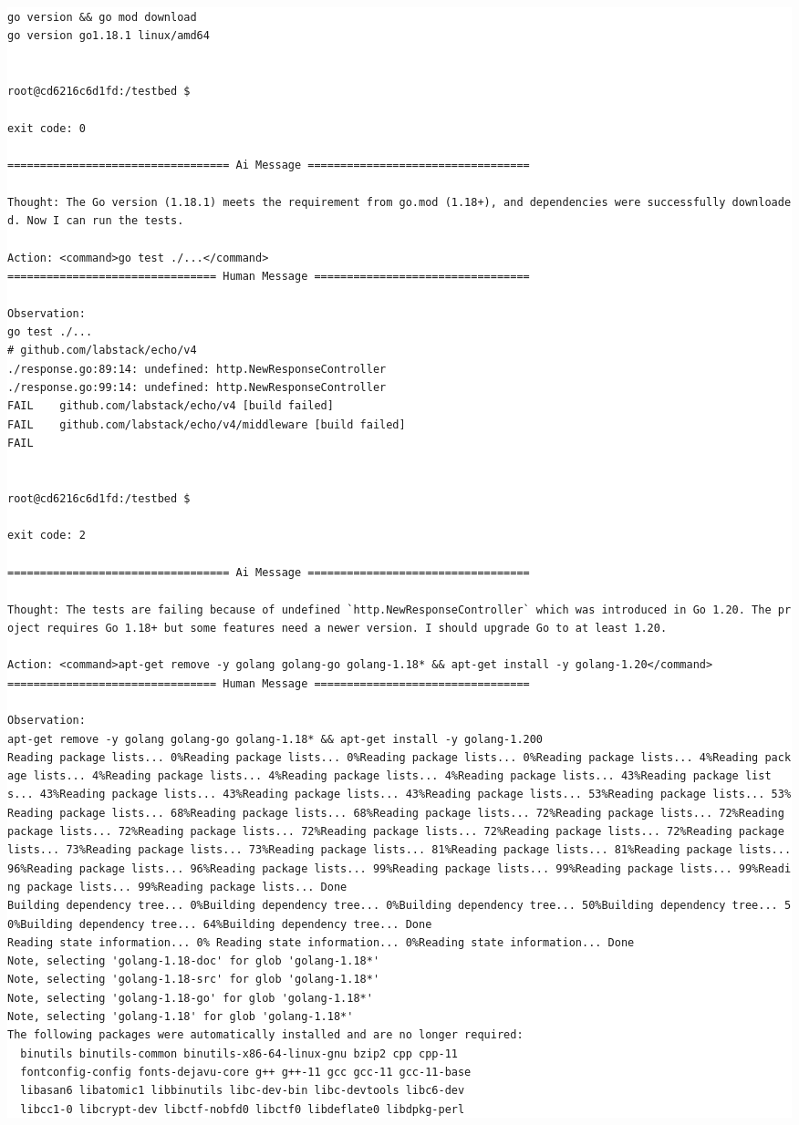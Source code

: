```
go version && go mod download
go version go1.18.1 linux/amd64


root@cd6216c6d1fd:/testbed $

exit code: 0

================================== Ai Message ==================================

Thought: The Go version (1.18.1) meets the requirement from go.mod (1.18+), and dependencies were successfully downloaded. Now I can run the tests.

Action: <command>go test ./...</command>
================================ Human Message =================================

Observation:
go test ./...
# github.com/labstack/echo/v4
./response.go:89:14: undefined: http.NewResponseController
./response.go:99:14: undefined: http.NewResponseController
FAIL	github.com/labstack/echo/v4 [build failed]
FAIL	github.com/labstack/echo/v4/middleware [build failed]
FAIL


root@cd6216c6d1fd:/testbed $

exit code: 2

================================== Ai Message ==================================

Thought: The tests are failing because of undefined `http.NewResponseController` which was introduced in Go 1.20. The project requires Go 1.18+ but some features need a newer version. I should upgrade Go to at least 1.20.

Action: <command>apt-get remove -y golang golang-go golang-1.18* && apt-get install -y golang-1.20</command>
================================ Human Message =================================

Observation:
apt-get remove -y golang golang-go golang-1.18* && apt-get install -y golang-1.200
Reading package lists... 0%Reading package lists... 0%Reading package lists... 0%Reading package lists... 4%Reading package lists... 4%Reading package lists... 4%Reading package lists... 4%Reading package lists... 43%Reading package lists... 43%Reading package lists... 43%Reading package lists... 43%Reading package lists... 53%Reading package lists... 53%Reading package lists... 68%Reading package lists... 68%Reading package lists... 72%Reading package lists... 72%Reading package lists... 72%Reading package lists... 72%Reading package lists... 72%Reading package lists... 72%Reading package lists... 73%Reading package lists... 73%Reading package lists... 81%Reading package lists... 81%Reading package lists... 96%Reading package lists... 96%Reading package lists... 99%Reading package lists... 99%Reading package lists... 99%Reading package lists... 99%Reading package lists... Done
Building dependency tree... 0%Building dependency tree... 0%Building dependency tree... 50%Building dependency tree... 50%Building dependency tree... 64%Building dependency tree... Done
Reading state information... 0% Reading state information... 0%Reading state information... Done
Note, selecting 'golang-1.18-doc' for glob 'golang-1.18*'
Note, selecting 'golang-1.18-src' for glob 'golang-1.18*'
Note, selecting 'golang-1.18-go' for glob 'golang-1.18*'
Note, selecting 'golang-1.18' for glob 'golang-1.18*'
The following packages were automatically installed and are no longer required:
  binutils binutils-common binutils-x86-64-linux-gnu bzip2 cpp cpp-11
  fontconfig-config fonts-dejavu-core g++ g++-11 gcc gcc-11 gcc-11-base
  libasan6 libatomic1 libbinutils libc-dev-bin libc-devtools libc6-dev
  libcc1-0 libcrypt-dev libctf-nobfd0 libctf0 libdeflate0 libdpkg-perl
```